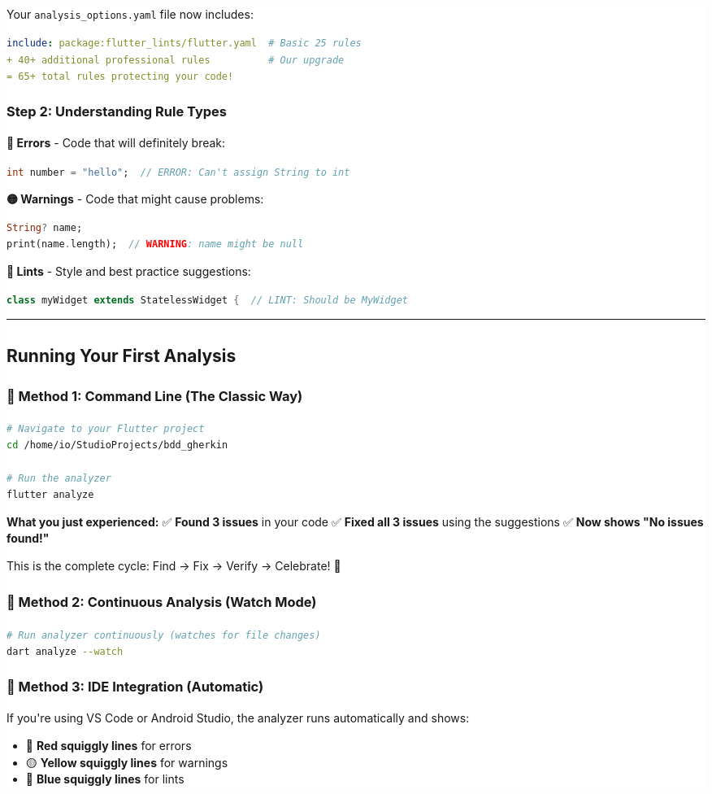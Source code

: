 Your `analysis_options.yaml` file now includes:

```yaml
include: package:flutter_lints/flutter.yaml  # Basic 25 rules
+ 40+ additional professional rules          # Our upgrade
= 65+ total rules protecting your code!
```

### Step 2: Understanding Rule Types

**🔴 Errors** - Code that will definitely break:
```dart
int number = "hello";  // ERROR: Can't assign String to int
```

**🟡 Warnings** - Code that might cause problems:
```dart
String? name;
print(name.length);  // WARNING: name might be null
```

**🔵 Lints** - Style and best practice suggestions:
```dart
class myWidget extends StatelessWidget {  // LINT: Should be MyWidget
```

---

## Running Your First Analysis

### 🚀 Method 1: Command Line (The Classic Way)
```bash
# Navigate to your Flutter project
cd /home/io/StudioProjects/bdd_gherkin

# Run the analyzer
flutter analyze
```

**What you just experienced:**
✅ **Found 3 issues** in your code
✅ **Fixed all 3 issues** using the suggestions
✅ **Now shows "No issues found!"** 

This is the complete cycle: Find → Fix → Verify → Celebrate! 🎉

### 🚀 Method 2: Continuous Analysis (Watch Mode)
```bash
# Run analyzer continuously (watches for file changes)
dart analyze --watch
```

### 🚀 Method 3: IDE Integration (Automatic)
If you're using VS Code or Android Studio, the analyzer runs automatically and shows:
- 🔴 **Red squiggly lines** for errors
- 🟡 **Yellow squiggly lines** for warnings  
- 🔵 **Blue squiggly lines** for lints
